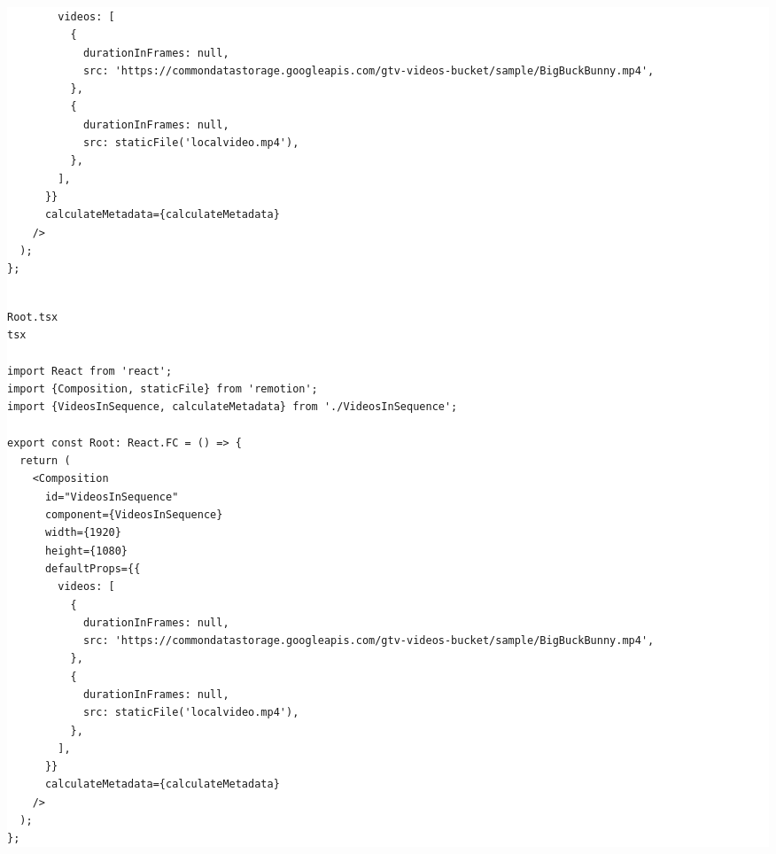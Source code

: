 ```
        videos: [
          {
            durationInFrames: null,
            src: 'https://commondatastorage.googleapis.com/gtv-videos-bucket/sample/BigBuckBunny.mp4',
          },
          {
            durationInFrames: null,
            src: staticFile('localvideo.mp4'),
          },
        ],
      }}
      calculateMetadata={calculateMetadata}
    />
  );
};
```

```

Root.tsx
tsx

import React from 'react';
import {Composition, staticFile} from 'remotion';
import {VideosInSequence, calculateMetadata} from './VideosInSequence';

export const Root: React.FC = () => {
  return (
    <Composition
      id="VideosInSequence"
      component={VideosInSequence}
      width={1920}
      height={1080}
      defaultProps={{
        videos: [
          {
            durationInFrames: null,
            src: 'https://commondatastorage.googleapis.com/gtv-videos-bucket/sample/BigBuckBunny.mp4',
          },
          {
            durationInFrames: null,
            src: staticFile('localvideo.mp4'),
          },
        ],
      }}
      calculateMetadata={calculateMetadata}
    />
  );
};
```

